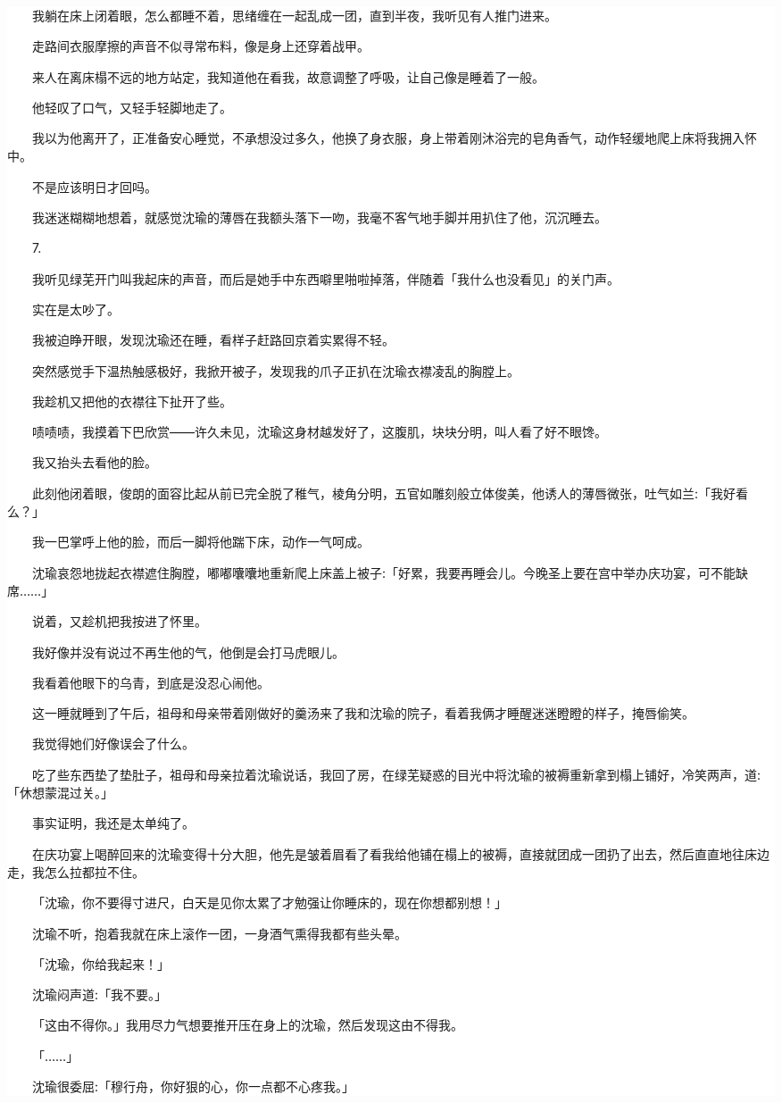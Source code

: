&emsp;&emsp;我躺在床上闭着眼，怎么都睡不着，思绪缠在一起乱成一团，直到半夜，我听见有人推门进来。  
  
&emsp;&emsp;走路间衣服摩擦的声音不似寻常布料，像是身上还穿着战甲。  
  
&emsp;&emsp;来人在离床榻不远的地方站定，我知道他在看我，故意调整了呼吸，让自己像是睡着了一般。  
  
&emsp;&emsp;他轻叹了口气，又轻手轻脚地走了。  
  
&emsp;&emsp;我以为他离开了，正准备安心睡觉，不承想没过多久，他换了身衣服，身上带着刚沐浴完的皂角香气，动作轻缓地爬上床将我拥入怀中。  
  
&emsp;&emsp;不是应该明日才回吗。  
  
&emsp;&emsp;我迷迷糊糊地想着，就感觉沈瑜的薄唇在我额头落下一吻，我毫不客气地手脚并用扒住了他，沉沉睡去。  
  
&emsp;&emsp;7.  
  
&emsp;&emsp;我听见绿芜开门叫我起床的声音，而后是她手中东西噼里啪啦掉落，伴随着「我什么也没看见」的关门声。  
  
&emsp;&emsp;实在是太吵了。  
  
&emsp;&emsp;我被迫睁开眼，发现沈瑜还在睡，看样子赶路回京着实累得不轻。  
  
&emsp;&emsp;突然感觉手下温热触感极好，我掀开被子，发现我的爪子正扒在沈瑜衣襟凌乱的胸膛上。  
  
&emsp;&emsp;我趁机又把他的衣襟往下扯开了些。  
  
&emsp;&emsp;啧啧啧，我摸着下巴欣赏——许久未见，沈瑜这身材越发好了，这腹肌，块块分明，叫人看了好不眼馋。  
  
&emsp;&emsp;我又抬头去看他的脸。  
  
&emsp;&emsp;此刻他闭着眼，俊朗的面容比起从前已完全脱了稚气，棱角分明，五官如雕刻般立体俊美，他诱人的薄唇微张，吐气如兰:「我好看么？」  
  
&emsp;&emsp;我一巴掌呼上他的脸，而后一脚将他踹下床，动作一气呵成。  
  
&emsp;&emsp;沈瑜哀怨地拢起衣襟遮住胸膛，嘟嘟囔囔地重新爬上床盖上被子:「好累，我要再睡会儿。今晚圣上要在宫中举办庆功宴，可不能缺席……」  
  
&emsp;&emsp;说着，又趁机把我按进了怀里。  
  
&emsp;&emsp;我好像并没有说过不再生他的气，他倒是会打马虎眼儿。  
  
&emsp;&emsp;我看着他眼下的乌青，到底是没忍心闹他。  
  
&emsp;&emsp;这一睡就睡到了午后，祖母和母亲带着刚做好的羹汤来了我和沈瑜的院子，看着我俩才睡醒迷迷瞪瞪的样子，掩唇偷笑。  
  
&emsp;&emsp;我觉得她们好像误会了什么。  
  
&emsp;&emsp;吃了些东西垫了垫肚子，祖母和母亲拉着沈瑜说话，我回了房，在绿芜疑惑的目光中将沈瑜的被褥重新拿到榻上铺好，冷笑两声，道:「休想蒙混过关。」  
  
&emsp;&emsp;事实证明，我还是太单纯了。  
  
&emsp;&emsp;在庆功宴上喝醉回来的沈瑜变得十分大胆，他先是皱着眉看了看我给他铺在榻上的被褥，直接就团成一团扔了出去，然后直直地往床边走，我怎么拉都拉不住。  
  
&emsp;&emsp;「沈瑜，你不要得寸进尺，白天是见你太累了才勉强让你睡床的，现在你想都别想！」  
  
&emsp;&emsp;沈瑜不听，抱着我就在床上滚作一团，一身酒气熏得我都有些头晕。  
  
&emsp;&emsp;「沈瑜，你给我起来！」  
  
&emsp;&emsp;沈瑜闷声道:「我不要。」  
  
&emsp;&emsp;「这由不得你。」我用尽力气想要推开压在身上的沈瑜，然后发现这由不得我。  
  
&emsp;&emsp;「……」  
  
&emsp;&emsp;沈瑜很委屈:「穆行舟，你好狠的心，你一点都不心疼我。」  
  